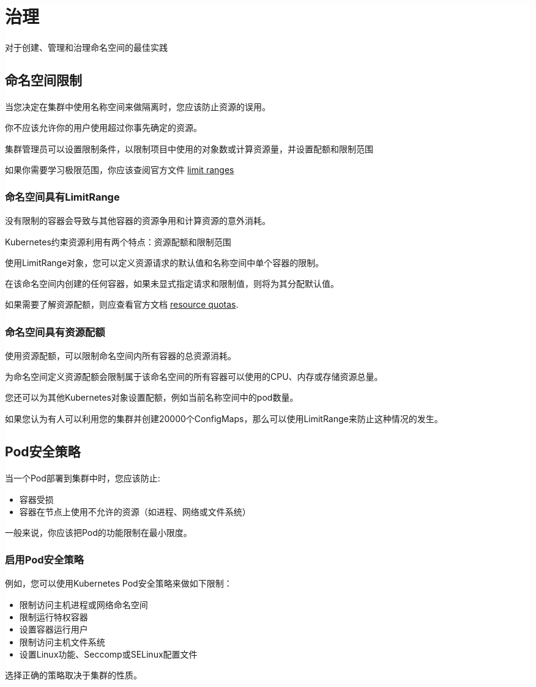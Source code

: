 # 治理

对于创建、管理和治理命名空间的最佳实践

## 命名空间限制

当您决定在集群中使用名称空间来做隔离时，您应该防止资源的误用。

你不应该允许你的用户使用超过你事先确定的资源。

集群管理员可以设置限制条件，以限制项目中使用的对象数或计算资源量，并设置配额和限制范围

如果你需要学习极限范围，你应该查阅官方文件 [limit ranges](https://kubernetes.io/docs/concepts/policy/limit-range/)

### 命名空间具有LimitRange

没有限制的容器会导致与其他容器的资源争用和计算资源的意外消耗。

Kubernetes约束资源利用有两个特点：资源配额和限制范围

使用LimitRange对象，您可以定义资源请求的默认值和名称空间中单个容器的限制。

在该命名空间内创建的任何容器，如果未显式指定请求和限制值，则将为其分配默认值。

如果需要了解资源配额，则应查看官方文档 [resource quotas](https://kubernetes.io/docs/concepts/policy/resource-quotas/).

### 命名空间具有资源配额

使用资源配额，可以限制命名空间内所有容器的总资源消耗。

为命名空间定义资源配额会限制属于该命名空间的所有容器可以使用的CPU、内存或存储资源总量。

您还可以为其他Kubernetes对象设置配额，例如当前名称空间中的pod数量。

如果您认为有人可以利用您的集群并创建20000个ConfigMaps，那么可以使用LimitRange来防止这种情况的发生。

## Pod安全策略

当一个Pod部署到集群中时，您应该防止:

- 容器受损
- 容器在节点上使用不允许的资源（如进程、网络或文件系统）

一般来说，你应该把Pod的功能限制在最小限度。

### 启用Pod安全策略

例如，您可以使用Kubernetes Pod安全策略来做如下限制：

- 限制访问主机进程或网络命名空间
- 限制运行特权容器
- 设置容器运行用户
- 限制访问主机文件系统
- 设置Linux功能、Seccomp或SELinux配置文件

选择正确的策略取决于集群的性质。
